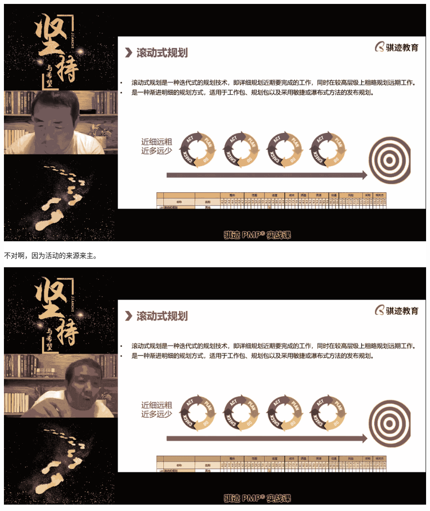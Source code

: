 ![](img/3ab58f08f59a4f3b54e5181c219655ef_341.png)

不对啊，因为活动的来源来主。

![](img/3ab58f08f59a4f3b54e5181c219655ef_343.png)
